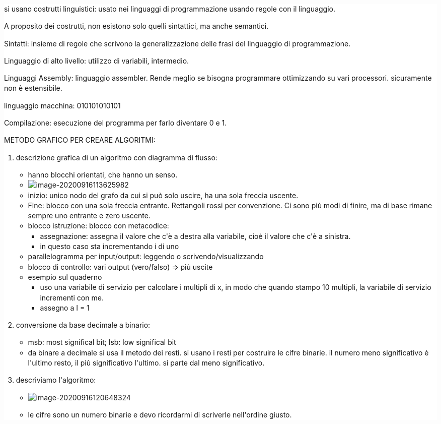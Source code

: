 
si usano costrutti linguistici: usato nei linguaggi di programmazione usando regole con il linguaggio.

A proposito dei costrutti, non esistono solo quelli sintattici, ma anche semantici.

Sintatti: insieme di regole che scrivono la generalizzazione delle frasi del linguaggio di programmazione.



Linguaggio di alto livello: utilizzo di variabili, intermedio.

Linguaggi Assembly: linguaggio assembler. Rende meglio se bisogna programmare ottimizzando su vari processori. sicuramente non è estensibile.

linguaggio macchina: 010101010101



Compilazione: esecuzione del programma per farlo diventare 0 e 1.







METODO GRAFICO PER CREARE ALGORITMI:



1. descrizione grafica di un algoritmo con diagramma di flusso:
   - hanno blocchi orientati, che hanno un senso.
   - ![image-20200916113625982](C:\Users\giova\AppData\Roaming\Typora\typora-user-images\image-20200916113625982.png)
   - inizio: unico nodo del grafo da cui si può solo uscire, ha una sola freccia uscente. 
   - Fine: blocco con una sola freccia entrante. Rettangoli rossi per convenzione. Ci sono più modi di finire, ma di base rimane sempre uno entrante e zero uscente.
   - blocco istruzione: blocco con metacodice:
     - assegnazione: assegna il valore che c'è a destra alla variabile, cioè il valore che c'è a sinistra.
     - in questo caso sta incrementando i di uno
   - parallelogramma per input/output: leggendo o scrivendo/visualizzando
   - blocco di controllo: vari output (vero/falso) => più uscite
   - esempio sul quaderno
     - uso una variabile di servizio per calcolare i multipli di x, in modo che quando stampo 10 multipli, la variabile di servizio incrementi con me.
     - assegno a I = 1

2. conversione da base decimale a binario:

   - msb: most significal bit; lsb: low significal bit
   - da binare a decimale si usa il metodo dei resti. si usano i resti per costruire le cifre binarie. il numero meno significativo è l'ultimo resto, il più significativo l'ultimo. si parte dal meno significativo.

3. descriviamo l'algoritmo: 

   - ![image-20200916120648324](C:\Users\giova\AppData\Roaming\Typora\typora-user-images\image-20200916120648324.png)

   - le cifre sono un numero binarie e devo ricordarmi di scriverle nell'ordine giusto.
